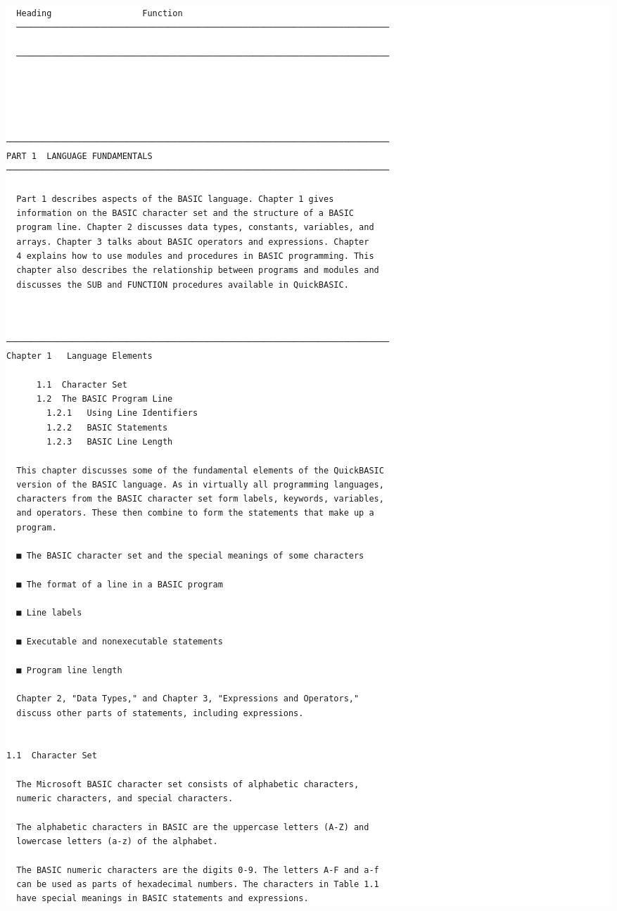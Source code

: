 	  Heading                  Function
	  ──────────────────────────────────────────────────────────────────────────
	
	  ──────────────────────────────────────────────────────────────────────────
	
	
	
	
	
	────────────────────────────────────────────────────────────────────────────
	PART 1  LANGUAGE FUNDAMENTALS
	────────────────────────────────────────────────────────────────────────────
	
	  Part 1 describes aspects of the BASIC language. Chapter 1 gives
	  information on the BASIC character set and the structure of a BASIC
	  program line. Chapter 2 discusses data types, constants, variables, and
	  arrays. Chapter 3 talks about BASIC operators and expressions. Chapter
	  4 explains how to use modules and procedures in BASIC programming. This
	  chapter also describes the relationship between programs and modules and
	  discusses the SUB and FUNCTION procedures available in QuickBASIC.
	
	
	
	────────────────────────────────────────────────────────────────────────────
	Chapter 1   Language Elements
	
	      1.1  Character Set
	      1.2  The BASIC Program Line
	        1.2.1   Using Line Identifiers
	        1.2.2   BASIC Statements
	        1.2.3   BASIC Line Length
	
	  This chapter discusses some of the fundamental elements of the QuickBASIC
	  version of the BASIC language. As in virtually all programming languages,
	  characters from the BASIC character set form labels, keywords, variables,
	  and operators. These then combine to form the statements that make up a
	  program.
	
	  ■ The BASIC character set and the special meanings of some characters
	
	  ■ The format of a line in a BASIC program
	
	  ■ Line labels
	
	  ■ Executable and nonexecutable statements
	
	  ■ Program line length
	
	  Chapter 2, "Data Types," and Chapter 3, "Expressions and Operators,"
	  discuss other parts of statements, including expressions.
	
	
	1.1  Character Set
	
	  The Microsoft BASIC character set consists of alphabetic characters,
	  numeric characters, and special characters.
	
	  The alphabetic characters in BASIC are the uppercase letters (A-Z) and
	  lowercase letters (a-z) of the alphabet.
	
	  The BASIC numeric characters are the digits 0-9. The letters A-F and a-f
	  can be used as parts of hexadecimal numbers. The characters in Table 1.1
	  have special meanings in BASIC statements and expressions.
	